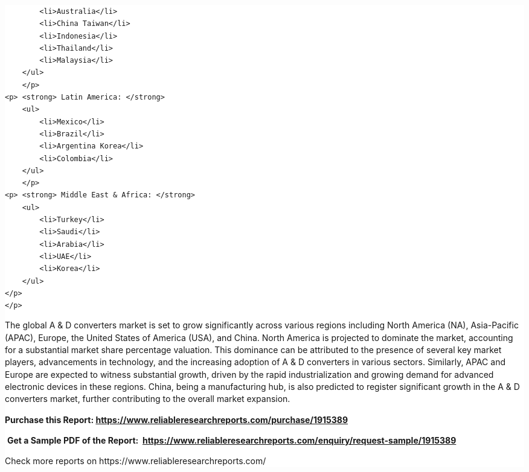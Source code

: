             <li>Australia</li>
            <li>China Taiwan</li>
            <li>Indonesia</li>
            <li>Thailand</li>
            <li>Malaysia</li>
        </ul>
        </p> 
    <p> <strong> Latin America: </strong>
        <ul>
            <li>Mexico</li>
            <li>Brazil</li>
            <li>Argentina Korea</li>
            <li>Colombia</li>
        </ul>
        </p> 
    <p> <strong> Middle East & Africa: </strong>
        <ul>
            <li>Turkey</li>
            <li>Saudi</li>
            <li>Arabia</li>
            <li>UAE</li>
            <li>Korea</li>
        </ul>
    </p>
    </p>
<p><p>The global A & D converters market is set to grow significantly across various regions including North America (NA), Asia-Pacific (APAC), Europe, the United States of America (USA), and China. North America is projected to dominate the market, accounting for a substantial market share percentage valuation. This dominance can be attributed to the presence of several key market players, advancements in technology, and the increasing adoption of A & D converters in various sectors. Similarly, APAC and Europe are expected to witness substantial growth, driven by the rapid industrialization and growing demand for advanced electronic devices in these regions. China, being a manufacturing hub, is also predicted to register significant growth in the A & D converters market, further contributing to the overall market expansion.</p></p>
<p><strong>Purchase this Report: <a href="https://www.reliableresearchreports.com/purchase/1915389">https://www.reliableresearchreports.com/purchase/1915389</a></strong></p>
<p>&nbsp;<strong>Get a Sample PDF of the Report:&nbsp;&nbsp;<a href="https://www.reliableresearchreports.com/enquiry/request-sample/1915389">https://www.reliableresearchreports.com/enquiry/request-sample/1915389</a></strong></p>
<p><strong></strong></p>
<p>Check more reports on https://www.reliableresearchreports.com/</p>